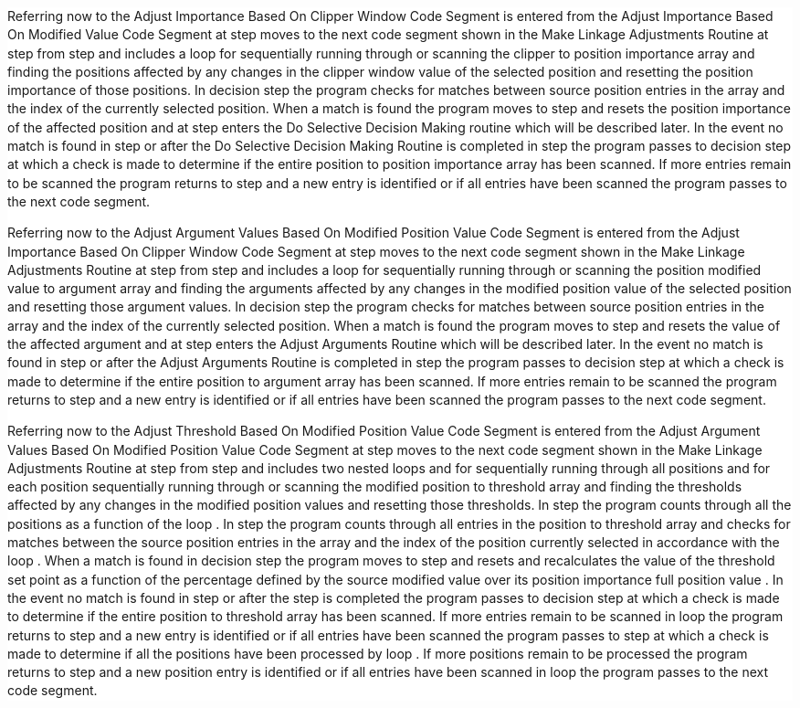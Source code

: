 Referring now to the Adjust Importance Based On Clipper Window Code Segment is entered from the Adjust Importance Based On Modified Value Code Segment at step moves to the next code segment shown in the Make Linkage Adjustments Routine at step from step and includes a loop for sequentially running through or scanning the clipper to position importance array and finding the positions affected by any changes in the clipper window value of the selected position and resetting the position importance of those positions. In decision step the program checks for matches between source position entries in the array and the index of the currently selected position. When a match is found the program moves to step and resets the position importance of the affected position and at step enters the Do Selective Decision Making routine which will be described later. In the event no match is found in step or after the Do Selective Decision Making Routine is completed in step the program passes to decision step at which a check is made to determine if the entire position to position importance array has been scanned. If more entries remain to be scanned the program returns to step and a new entry is identified or if all entries have been scanned the program passes to the next code segment.

Referring now to the Adjust Argument Values Based On Modified Position Value Code Segment is entered from the Adjust Importance Based On Clipper Window Code Segment at step moves to the next code segment shown in the Make Linkage Adjustments Routine at step from step and includes a loop for sequentially running through or scanning the position modified value to argument array and finding the arguments affected by any changes in the modified position value of the selected position and resetting those argument values. In decision step the program checks for matches between source position entries in the array and the index of the currently selected position. When a match is found the program moves to step and resets the value of the affected argument and at step enters the Adjust Arguments Routine which will be described later. In the event no match is found in step or after the Adjust Arguments Routine is completed in step the program passes to decision step at which a check is made to determine if the entire position to argument array has been scanned. If more entries remain to be scanned the program returns to step and a new entry is identified or if all entries have been scanned the program passes to the next code segment.

Referring now to the Adjust Threshold Based On Modified Position Value Code Segment is entered from the Adjust Argument Values Based On Modified Position Value Code Segment at step moves to the next code segment shown in the Make Linkage Adjustments Routine at step from step and includes two nested loops and for sequentially running through all positions and for each position sequentially running through or scanning the modified position to threshold array and finding the thresholds affected by any changes in the modified position values and resetting those thresholds. In step the program counts through all the positions as a function of the loop . In step the program counts through all entries in the position to threshold array and checks for matches between the source position entries in the array and the index of the position currently selected in accordance with the loop . When a match is found in decision step the program moves to step and resets and recalculates the value of the threshold set point as a function of the percentage defined by the source modified value over its position importance full position value . In the event no match is found in step or after the step is completed the program passes to decision step at which a check is made to determine if the entire position to threshold array has been scanned. If more entries remain to be scanned in loop the program returns to step and a new entry is identified or if all entries have been scanned the program passes to step at which a check is made to determine if all the positions have been processed by loop . If more positions remain to be processed the program returns to step and a new position entry is identified or if all entries have been scanned in loop the program passes to the next code segment.
